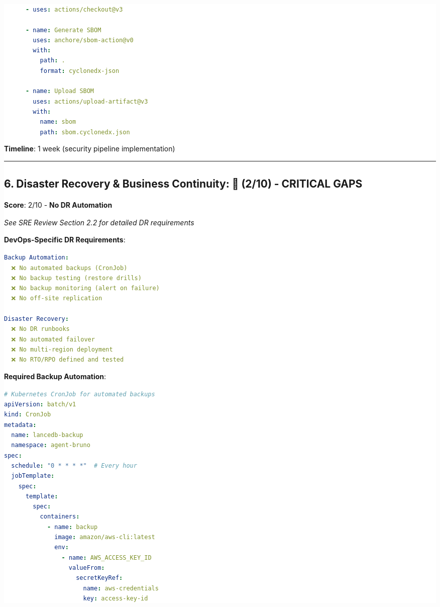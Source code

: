 ```yaml
      - uses: actions/checkout@v3
      
      - name: Generate SBOM
        uses: anchore/sbom-action@v0
        with:
          path: .
          format: cyclonedx-json
      
      - name: Upload SBOM
        uses: actions/upload-artifact@v3
        with:
          name: sbom
          path: sbom.cyclonedx.json
```

**Timeline**: 1 week (security pipeline implementation)

---

## 6. Disaster Recovery & Business Continuity: 🔴 (2/10) - CRITICAL GAPS

**Score**: 2/10 - **No DR Automation**

*See SRE Review Section 2.2 for detailed DR requirements*

**DevOps-Specific DR Requirements**:

```yaml
Backup Automation:
  ❌ No automated backups (CronJob)
  ❌ No backup testing (restore drills)
  ❌ No backup monitoring (alert on failure)
  ❌ No off-site replication

Disaster Recovery:
  ❌ No DR runbooks
  ❌ No automated failover
  ❌ No multi-region deployment
  ❌ No RTO/RPO defined and tested
```

**Required Backup Automation**:

```yaml
# Kubernetes CronJob for automated backups
apiVersion: batch/v1
kind: CronJob
metadata:
  name: lancedb-backup
  namespace: agent-bruno
spec:
  schedule: "0 * * * *"  # Every hour
  jobTemplate:
    spec:
      template:
        spec:
          containers:
            - name: backup
              image: amazon/aws-cli:latest
              env:
                - name: AWS_ACCESS_KEY_ID
                  valueFrom:
                    secretKeyRef:
                      name: aws-credentials
                      key: access-key-id
```